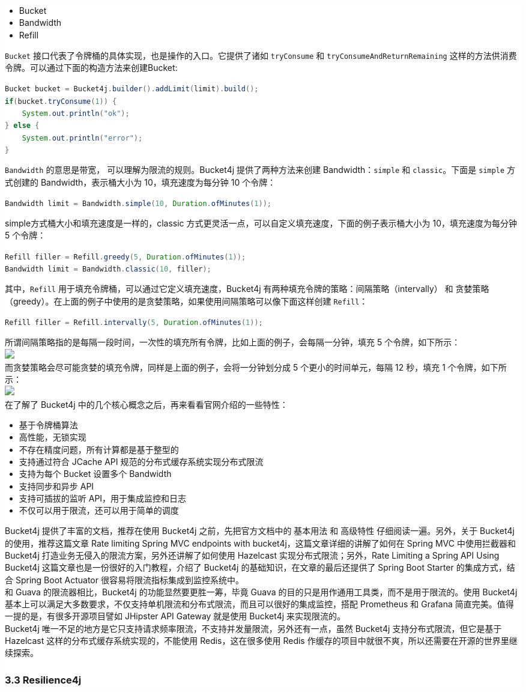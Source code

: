 - Bucket
- Bandwidth
- Refill

`Bucket` 接口代表了令牌桶的具体实现，也是操作的入口。它提供了诸如 `tryConsume` 和 `tryConsumeAndReturnRemaining` 这样的方法供消费令牌。可以通过下面的构造方法来创建Bucket:
```java
Bucket bucket = Bucket4j.builder().addLimit(limit).build();
if(bucket.tryConsume(1)) {
    System.out.println("ok");
} else {
    System.out.println("error");
}
```
`Bandwidth` 的意思是带宽， 可以理解为限流的规则。Bucket4j 提供了两种方法来创建 Bandwidth：`simple` 和 `classic`。下面是 `simple` 方式创建的 Bandwidth，表示桶大小为 10，填充速度为每分钟 10 个令牌：
```java
Bandwidth limit = Bandwidth.simple(10, Duration.ofMinutes(1));
```
simple方式桶大小和填充速度是一样的，classic 方式更灵活一点，可以自定义填充速度，下面的例子表示桶大小为 10，填充速度为每分钟 5 个令牌：
```java
Refill filler = Refill.greedy(5, Duration.ofMinutes(1));
Bandwidth limit = Bandwidth.classic(10, filler);
```
其中，`Refill` 用于填充令牌桶，可以通过它定义填充速度，Bucket4j 有两种填充令牌的策略：间隔策略（intervally） 和 贪婪策略（greedy）。在上面的例子中使用的是贪婪策略，如果使用间隔策略可以像下面这样创建 `Refill`：
```java
Refill filler = Refill.intervally(5, Duration.ofMinutes(1));
```
所谓间隔策略指的是每隔一段时间，一次性的填充所有令牌，比如上面的例子，会每隔一分钟，填充 5 个令牌，如下所示：<br />![](https://cdn.nlark.com/yuque/0/2021/webp/396745/1640606476841-23ed55d9-6825-466b-84a5-cb2d7ba1998c.webp#clientId=ua0f0c1ad-5c73-4&from=paste&id=u18823539&originHeight=188&originWidth=515&originalType=url&ratio=1&rotation=0&showTitle=false&status=done&style=shadow&taskId=uf136d642-231c-467f-b82c-c45c0f80543&title=)<br />而贪婪策略会尽可能贪婪的填充令牌，同样是上面的例子，会将一分钟划分成 5 个更小的时间单元，每隔 12 秒，填充 1 个令牌，如下所示：<br />![](https://cdn.nlark.com/yuque/0/2021/webp/396745/1640606477017-19ba36fd-e1af-4360-9001-5476bf51d120.webp#clientId=ua0f0c1ad-5c73-4&from=paste&id=u83f6b97f&originHeight=104&originWidth=515&originalType=url&ratio=1&rotation=0&showTitle=false&status=done&style=shadow&taskId=u63d437d3-1c56-4c8e-86fa-e2dcebb9b4f&title=)<br />在了解了 Bucket4j 中的几个核心概念之后，再来看看官网介绍的一些特性：

- 基于令牌桶算法
- 高性能，无锁实现
- 不存在精度问题，所有计算都是基于整型的
- 支持通过符合 JCache API 规范的分布式缓存系统实现分布式限流
- 支持为每个 Bucket 设置多个 Bandwidth
- 支持同步和异步 API
- 支持可插拔的监听 API，用于集成监控和日志
- 不仅可以用于限流，还可以用于简单的调度

Bucket4j 提供了丰富的文档，推荐在使用 Bucket4j 之前，先把官方文档中的 基本用法 和 高级特性 仔细阅读一遍。另外，关于 Bucket4j 的使用，推荐这篇文章 Rate limiting Spring MVC endpoints with bucket4j，这篇文章详细的讲解了如何在 Spring MVC 中使用拦截器和 Bucket4j 打造业务无侵入的限流方案，另外还讲解了如何使用 Hazelcast 实现分布式限流；另外，Rate Limiting a Spring API Using Bucket4j 这篇文章也是一份很好的入门教程，介绍了 Bucket4j 的基础知识，在文章的最后还提供了 Spring Boot Starter 的集成方式，结合 Spring Boot Actuator 很容易将限流指标集成到监控系统中。<br />和 Guava 的限流器相比，Bucket4j 的功能显然要更胜一筹，毕竟 Guava 的目的只是用作通用工具类，而不是用于限流的。使用 Bucket4j 基本上可以满足大多数要求，不仅支持单机限流和分布式限流，而且可以很好的集成监控，搭配 Prometheus 和 Grafana 简直完美。值得一提的是，有很多开源项目譬如 JHipster API Gateway 就是使用 Bucket4j 来实现限流的。<br />Bucket4j 唯一不足的地方是它只支持请求频率限流，不支持并发量限流，另外还有一点，虽然 Bucket4j 支持分布式限流，但它是基于 Hazelcast 这样的分布式缓存系统实现的，不能使用 Redis，这在很多使用 Redis 作缓存的项目中就很不爽，所以还需要在开源的世界里继续探索。
<a name="BH0Oe"></a>
### **3.3 Resilience4j**